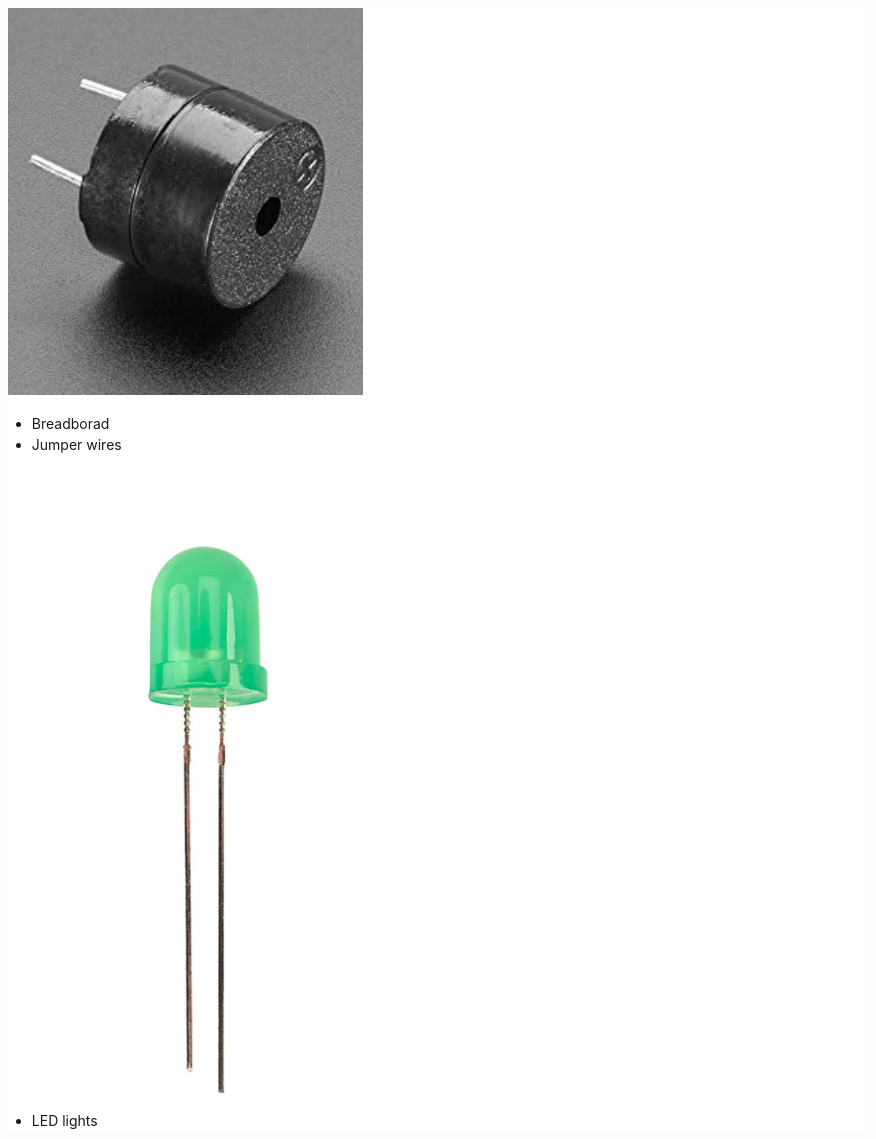 ![IoT Workshop Image 9](https://raw.githubusercontent.com/ETCE-LAB/IoT-Workshop/main/images/112.png)
- Breadborad
- Jumper wires
- LED lights
![IoT Workshop Image 10](https://raw.githubusercontent.com/ETCE-LAB/IoT-Workshop/main/images/114.png)